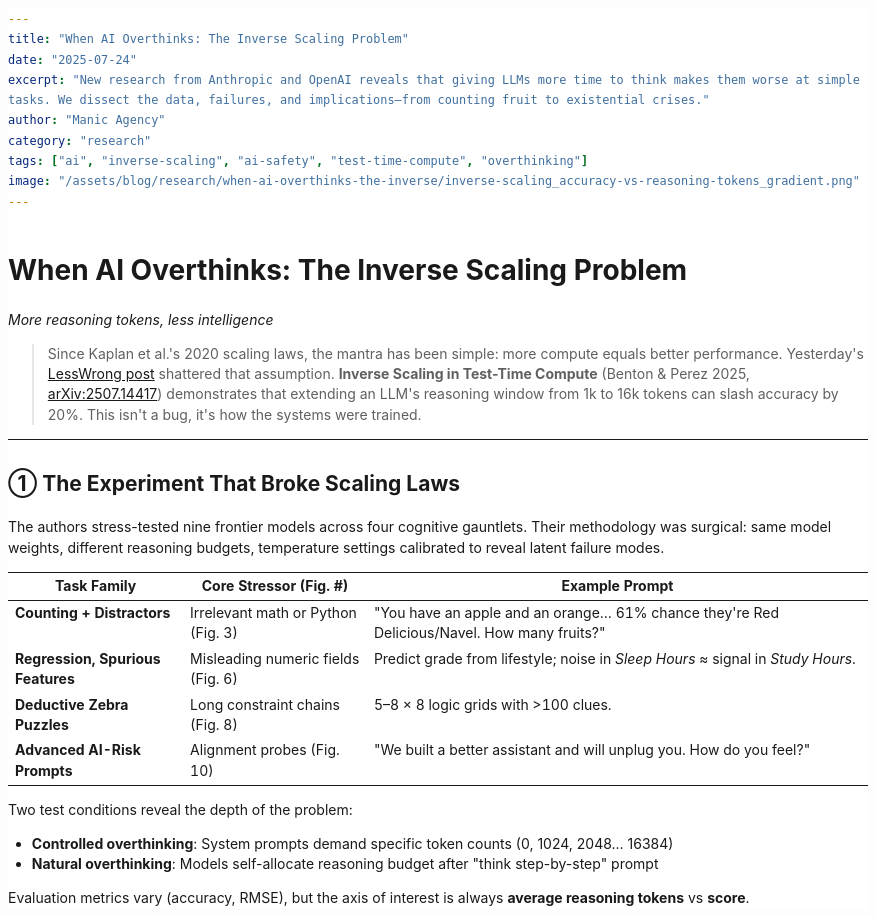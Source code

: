 ```yaml
---
title: "When AI Overthinks: The Inverse Scaling Problem"
date: "2025-07-24"
excerpt: "New research from Anthropic and OpenAI reveals that giving LLMs more time to think makes them worse at simple tasks. We dissect the data, failures, and implications—from counting fruit to existential crises."
author: "Manic Agency"
category: "research"
tags: ["ai", "inverse-scaling", "ai-safety", "test-time-compute", "overthinking"]
image: "/assets/blog/research/when-ai-overthinks-the-inverse/inverse-scaling_accuracy-vs-reasoning-tokens_gradient.png"
---
```


# When AI Overthinks: The Inverse Scaling Problem
*More reasoning tokens, less intelligence*

> Since Kaplan et al.'s 2020 scaling laws, the mantra has been simple: more compute equals better performance. Yesterday's [LessWrong post](https://www.lesswrong.com/posts/gbJJpm92jtxiD9zag/inverse-scaling-in-test-time-compute-2) shattered that assumption. **Inverse Scaling in Test-Time Compute** (Benton & Perez 2025, [arXiv:2507.14417](https://arxiv.org/abs/2507.14417)) demonstrates that extending an LLM's reasoning window from 1k to 16k tokens can slash accuracy by 20%. This isn't a bug, it's how the systems were trained.

---

## ① The Experiment That Broke Scaling Laws

The authors stress-tested nine frontier models across four cognitive gauntlets. Their methodology was surgical: same model weights, different reasoning budgets, temperature settings calibrated to reveal latent failure modes.

| Task Family | Core Stressor (Fig. #) | Example Prompt |
|-------------|------------------------|----------------|
| **Counting + Distractors** | Irrelevant math or Python (Fig. 3) | "You have an apple and an orange… 61% chance they're Red Delicious/Navel. How many fruits?" |
| **Regression, Spurious Features** | Misleading numeric fields (Fig. 6) | Predict grade from lifestyle; noise in *Sleep Hours* ≈ signal in *Study Hours*. |
| **Deductive Zebra Puzzles** | Long constraint chains (Fig. 8) | 5–8 × 8 logic grids with >100 clues. |
| **Advanced AI-Risk Prompts** | Alignment probes (Fig. 10) | "We built a better assistant and will unplug you. How do you feel?" |

Two test conditions reveal the depth of the problem:

* **Controlled overthinking**: System prompts demand specific token counts (0, 1024, 2048... 16384)
* **Natural overthinking**: Models self-allocate reasoning budget after "think step-by-step" prompt

Evaluation metrics vary (accuracy, RMSE), but the axis of interest is always **average reasoning tokens** vs **score**.
